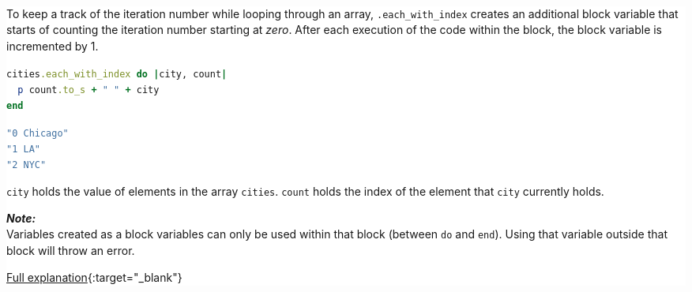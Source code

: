 To keep a track of the iteration number while looping through an array, `.each_with_index` creates an additional block variable that starts of counting the iteration number starting at _zero_. After each execution of the code within the block, the block variable is incremented by 1.  

```ruby
cities.each_with_index do |city, count|
  p count.to_s + " " + city
end
```

```ruby
"0 Chicago"  
"1 LA"  
"2 NYC"
```

`city` holds the value of elements in the array `cities`. `count` holds the index of the element that `city` currently holds. 

**_Note:_**  
Variables created as a block variables can only be used within that block (between `do` and `end`). Using that variable outside that block will throw an error.

[Full explanation](https://chapters.firstdraft.com/chapters/765#each_with_index){:target="_blank"}
